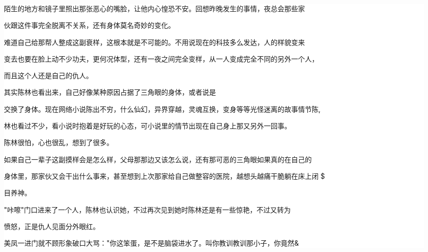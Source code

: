 





陌生的地方和镜子里照出那张恶心的嘴脸，让他内心惶恐不安。回想昨晚发生的事情，夜总会那些家





伙跟这件事完全脱离不关系，还有身体莫名奇妙的变化。









难道自己给那帮人整成这副衰样，这根本就是不可能的。不用说现在的科技多么发达，人的样貌变来



变去也要在脸上动不少功夫，更何况体型，还有一夜之间完全变样，从一人变成完全不同的另外一个人，





而且这个人还是自己的仇人。

其实陈林也看出来，自己好像某种原因占据了三角眼的身体，或者说是





交换了身体。现在网络小说陈出不穷，什么仙幻，异界穿越，灵魂互换，变身等等光怪迷离的故事情节陈,



林也看过不少，看小说时抱着是好玩的心态，可小说里的情节出现在自己身上那又另外一回事。



陈林很怕，心也很乱，想到了很多。



如果自己一辈子这副摸样会是怎么样，父母那那边又该怎么说，还有那可恶的三角眼如果真的在自己的





身体里，那家伙又会干出什么事来，甚至想到上次那家给自己做整容的医院，越想头越痛干脆躺在床上闭 $



目养神。





"咔嚓"门口进来了一个人，陈林也认识她，不过再次见到她时陈林还是有一些惊艳，不过又转为



愤怒，正是仇人见面分外眼红。





美凤一进门就不顾形象破口大骂："你这笨蛋，是不是脑袋进水了。叫你教训教训那小子，你竟然&
